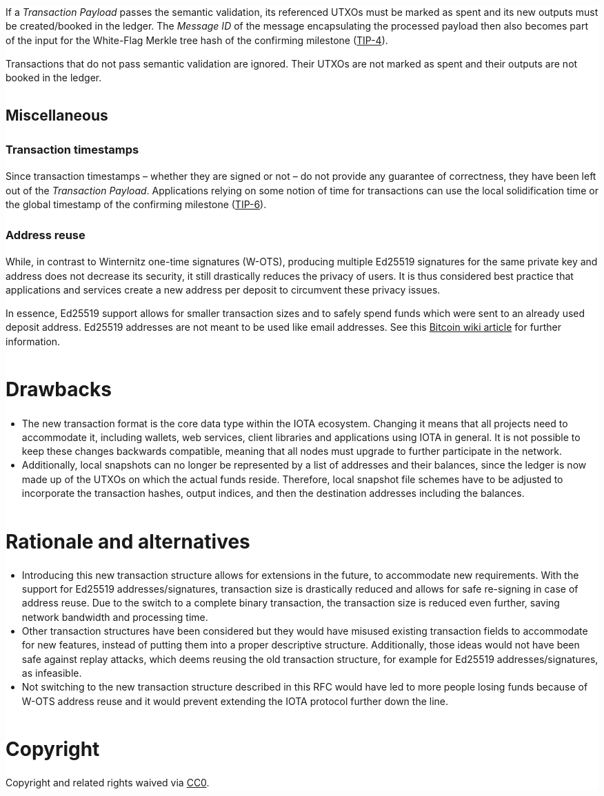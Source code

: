 If a _Transaction Payload_ passes the semantic validation, its referenced UTXOs must be marked as spent and its new outputs must be created/booked in the ledger. The _Message ID_ of the message encapsulating the processed payload then also becomes part of the input for the White-Flag Merkle tree hash of the confirming milestone ([TIP-4](../TIP-0004/tip-0004.md)).

Transactions that do not pass semantic validation are ignored. Their UTXOs are not marked as spent and their outputs are not booked in the ledger.

## Miscellaneous

### Transaction timestamps

Since transaction timestamps – whether they are signed or not – do not provide any guarantee of correctness, they have been left out of the _Transaction Payload_. Applications relying on some notion of time for transactions can use the local solidification time or the global timestamp of the confirming milestone ([TIP-6](../TIP-0008/tip-0008.md)).

### Address reuse

While, in contrast to Winternitz one-time signatures (W-OTS), producing multiple Ed25519 signatures for the same private key and address does not decrease its security, it still drastically reduces the privacy of users. It is thus considered best practice that applications and services create a new address per deposit to circumvent these privacy issues.

In essence, Ed25519 support allows for smaller transaction sizes and to safely spend funds which were sent to an already used deposit address. Ed25519 addresses are not meant to be used like email addresses. See this [Bitcoin wiki article](https://en.bitcoin.it/wiki/Address_reuse) for further information.

# Drawbacks

* The new transaction format is the core data type within the IOTA ecosystem. Changing it means that all projects need to accommodate it, including wallets, web services, client libraries and applications using IOTA in general. It is not possible to keep these changes backwards compatible, meaning that all nodes must upgrade to further participate in the network.
* Additionally, local snapshots can no longer be represented by a list of addresses and their balances, since the ledger is now made up of the UTXOs on which the actual funds reside. Therefore, local snapshot file schemes have to be adjusted to incorporate the transaction hashes, output indices, and then the destination addresses including the balances.

# Rationale and alternatives

* Introducing this new transaction structure allows for extensions in the future, to accommodate new requirements. With the support for Ed25519 addresses/signatures, transaction size is drastically reduced and allows for safe re-signing in case of address reuse. Due to the switch to a complete binary transaction, the transaction size is reduced even further, saving network bandwidth and processing time.
* Other transaction structures have been considered but they would have misused existing transaction fields to accommodate for new features, instead of putting them into a proper descriptive structure. Additionally, those ideas would not have been safe against replay attacks, which deems reusing the old transaction structure, for example for Ed25519 addresses/signatures, as infeasible.
* Not switching to the new transaction structure described in this RFC would have led to more people losing funds because of W-OTS address reuse and it would prevent extending the IOTA protocol further down the line.

# Copyright

Copyright and related rights waived via [CC0](https://creativecommons.org/publicdomain/zero/1.0/).
